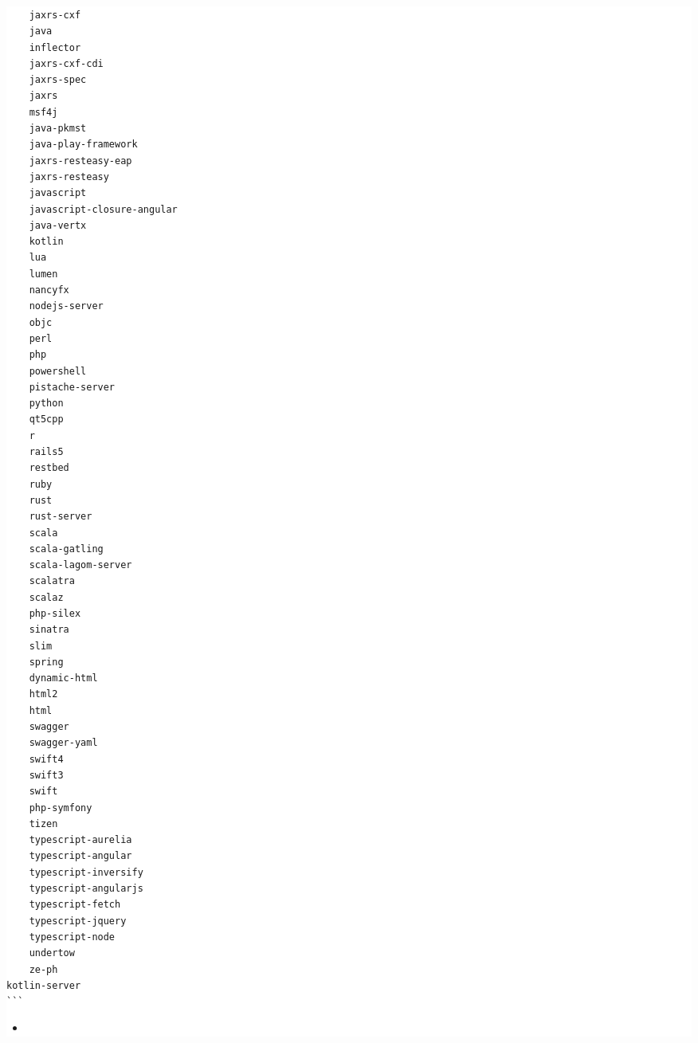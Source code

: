 		jaxrs-cxf
		java
		inflector
		jaxrs-cxf-cdi
		jaxrs-spec
		jaxrs
		msf4j
		java-pkmst
		java-play-framework
		jaxrs-resteasy-eap
		jaxrs-resteasy
		javascript
		javascript-closure-angular
		java-vertx
		kotlin
		lua
		lumen
		nancyfx
		nodejs-server
		objc
		perl
		php
		powershell
		pistache-server
		python
		qt5cpp
		r
		rails5
		restbed
		ruby
		rust
		rust-server
		scala
		scala-gatling
		scala-lagom-server
		scalatra
		scalaz
		php-silex
		sinatra
		slim
		spring
		dynamic-html
		html2
		html
		swagger
		swagger-yaml
		swift4
		swift3
		swift
		php-symfony
		tizen
		typescript-aurelia
		typescript-angular
		typescript-inversify
		typescript-angularjs
		typescript-fetch
		typescript-jquery
		typescript-node
		undertow
		ze-ph
	kotlin-server
	```
 * 
